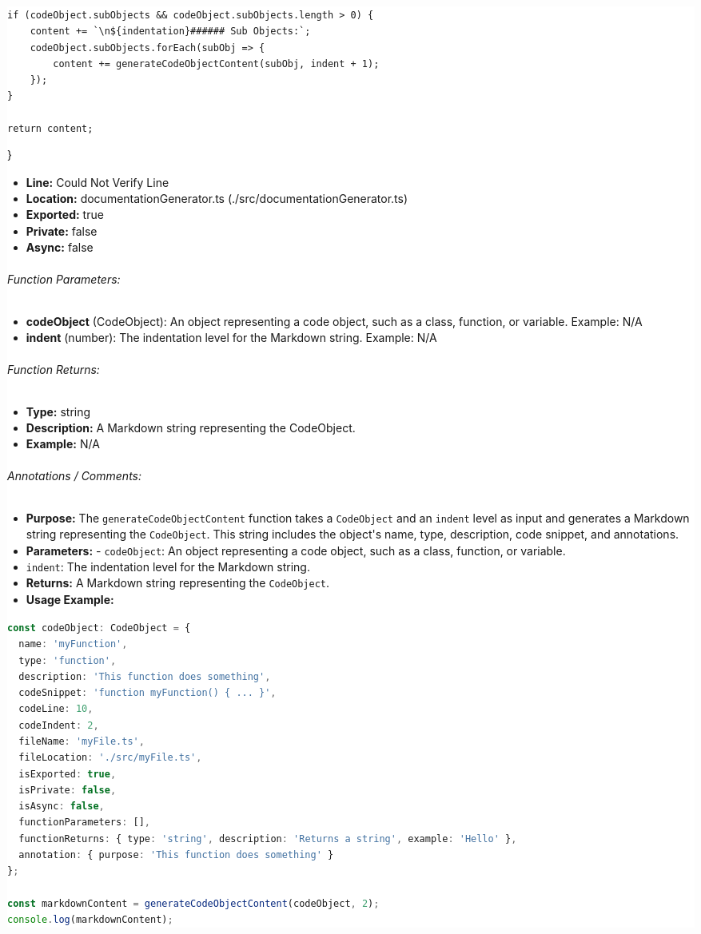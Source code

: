     if (codeObject.subObjects && codeObject.subObjects.length > 0) {
        content += `\n${indentation}###### Sub Objects:`;
        codeObject.subObjects.forEach(subObj => {
            content += generateCodeObjectContent(subObj, indent + 1);
        });
    }

    return content;
}

- **Line:** Could Not Verify Line
- **Location:** documentationGenerator.ts (./src/documentationGenerator.ts)
- **Exported:** true
- **Private:** false
- **Async:** false


###### Function Parameters:
- **codeObject** (CodeObject): An object representing a code object, such as a class, function, or variable. 
 Example: N/A
- **indent** (number): The indentation level for the Markdown string. 
 Example: N/A
###### Function Returns:
- **Type:** string
- **Description:** A Markdown string representing the CodeObject.
- **Example:** N/A
###### Annotations / Comments:
- **Purpose:** The `generateCodeObjectContent` function takes a `CodeObject` and an `indent` level as input and generates a Markdown string representing the `CodeObject`. This string includes the object's name, type, description, code snippet, and annotations.
- **Parameters:** - `codeObject`: An object representing a code object, such as a class, function, or variable.
- `indent`: The indentation level for the Markdown string.
- **Returns:** A Markdown string representing the `CodeObject`.
- **Usage Example:** 


```typescript
const codeObject: CodeObject = {
  name: 'myFunction',
  type: 'function',
  description: 'This function does something',
  codeSnippet: 'function myFunction() { ... }',
  codeLine: 10,
  codeIndent: 2,
  fileName: 'myFile.ts',
  fileLocation: './src/myFile.ts',
  isExported: true,
  isPrivate: false,
  isAsync: false,
  functionParameters: [],
  functionReturns: { type: 'string', description: 'Returns a string', example: 'Hello' },
  annotation: { purpose: 'This function does something' }
};

const markdownContent = generateCodeObjectContent(codeObject, 2);
console.log(markdownContent);
```
